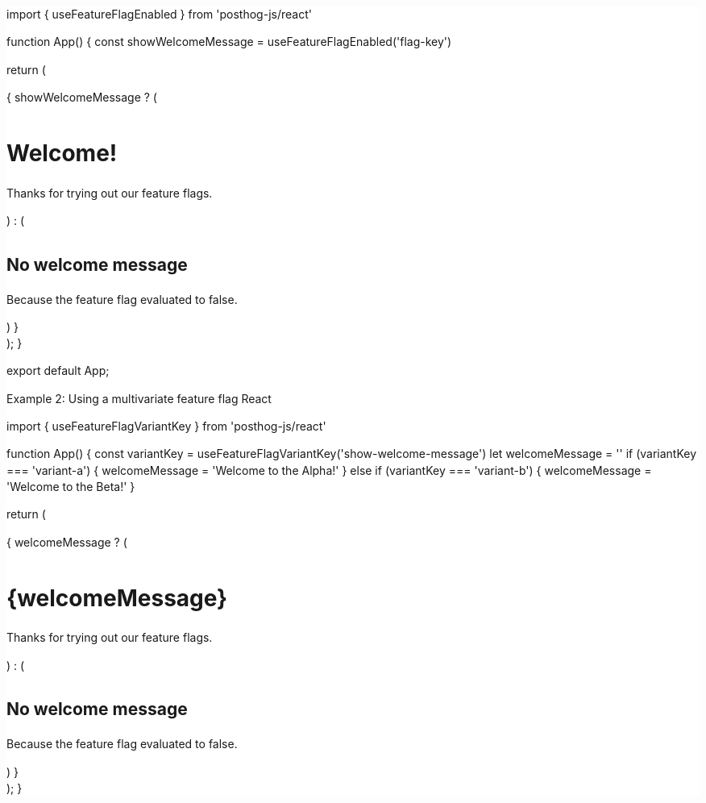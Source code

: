 import { useFeatureFlagEnabled } from 'posthog-js/react'

function App() {
const showWelcomeMessage = useFeatureFlagEnabled('flag-key')

return (
<div className="App">
{
showWelcomeMessage ? (
<div>
<h1>Welcome!</h1>
<p>Thanks for trying out our feature flags.</p>
</div>
) : (
<div>
<h2>No welcome message</h2>
<p>Because the feature flag evaluated to false.</p>
</div>
)
}
</div>
);
}

export default App;

Example 2: Using a multivariate feature flag
React

import { useFeatureFlagVariantKey } from 'posthog-js/react'

function App() {
const variantKey = useFeatureFlagVariantKey('show-welcome-message')
let welcomeMessage = ''
if (variantKey === 'variant-a') {
welcomeMessage = 'Welcome to the Alpha!'
} else if (variantKey === 'variant-b') {
welcomeMessage = 'Welcome to the Beta!'
}

return (
<div className="App">
{
welcomeMessage ? (
<div>
<h1>{welcomeMessage}</h1>
<p>Thanks for trying out our feature flags.</p>
</div>
) : (
<div>
<h2>No welcome message</h2>
<p>Because the feature flag evaluated to false.</p>
</div>
)
}
</div>
);
}
